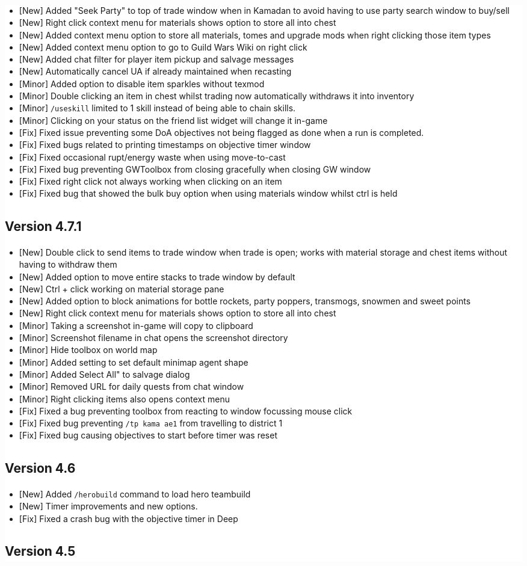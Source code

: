* [New] Added "Seek Party" to top of trade window when in Kamadan to avoid having to use party search window to buy/sell
* [New] Right click context menu for materials shows option to store all into chest
* [New] Added context menu option to store all materials, tomes and upgrade mods when right clicking those item types
* [New] Added context menu option to go to Guild Wars Wiki on right click
* [New] Added chat filter for player item pickup and salvage messages
* [New] Automatically cancel UA if already maintained when recasting
* [Minor] Added option to disable item sparkles without texmod
* [Minor] Double clicking an item in chest whilst trading now automatically withdraws it into inventory
* [Minor] `/useskill` limited to 1 skill instead of being able to chain skills.
* [Minor] Clicking on your status on the friend list widget will change it in-game
* [Fix] Fixed issue preventing some DoA objectives not being flagged as done when a run is completed.
* [Fix] Fixed bugs related to printing timestamps on objective timer window
* [Fix] Fixed occasional rupt/energy waste when using move-to-cast
* [Fix] Fixed bug preventing GWToolbox from closing gracefully when closing GW window
* [Fix] Fixed right click not always working when clicking on an item
* [Fix] Fixed bug that showed the bulk buy option when using materials window whilst ctrl is held

## Version 4.7.1

* [New] Double click to send items to trade window when trade is open; works with material storage and chest items
  without having to withdraw them
* [New] Added option to move entire stacks to trade window by default
* [New] Ctrl + click working on material storage pane
* [New] Added option to block animations for bottle rockets, party poppers, transmogs, snowmen and sweet points
* [New] Right click context menu for materials shows option to store all into chest
* [Minor] Taking a screenshot in-game will copy to clipboard
* [Minor] Screenshot filename in chat opens the screenshot directory
* [Minor] Hide toolbox on world map
* [Minor] Added setting to set default minimap agent shape
* [Minor] Added Select All" to salvage dialog
* [Minor] Removed URL for daily quests from chat window
* [Minor] Right clicking items also opens context menu
* [Fix] Fixed a bug preventing toolbox from reacting to window focussing mouse click
* [Fix] Fixed bug preventing `/tp kama ae1` from travelling to district 1
* [Fix] Fixed bug causing objectives to start before timer was reset

## Version 4.6

* [New] Added `/herobuild` command to load hero teambuild
* [New] Timer improvements and new options.
* [Fix] Fixed a crash bug with the objective timer in Deep

## Version 4.5
